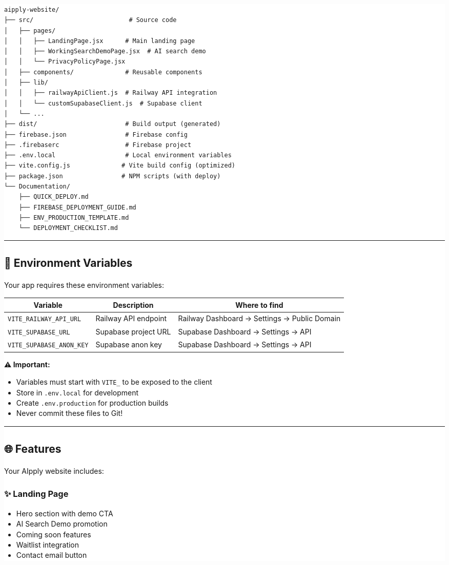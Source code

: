 ```
aipply-website/
├── src/                          # Source code
│   ├── pages/
│   │   ├── LandingPage.jsx      # Main landing page
│   │   ├── WorkingSearchDemoPage.jsx  # AI search demo
│   │   └── PrivacyPolicyPage.jsx
│   ├── components/              # Reusable components
│   ├── lib/
│   │   ├── railwayApiClient.js  # Railway API integration
│   │   └── customSupabaseClient.js  # Supabase client
│   └── ...
├── dist/                        # Build output (generated)
├── firebase.json                # Firebase config
├── .firebaserc                  # Firebase project
├── .env.local                   # Local environment variables
├── vite.config.js              # Vite build config (optimized)
├── package.json                # NPM scripts (with deploy)
└── Documentation/
    ├── QUICK_DEPLOY.md
    ├── FIREBASE_DEPLOYMENT_GUIDE.md
    ├── ENV_PRODUCTION_TEMPLATE.md
    └── DEPLOYMENT_CHECKLIST.md
```

---

## 🔧 Environment Variables

Your app requires these environment variables:

| Variable | Description | Where to find |
|----------|-------------|---------------|
| `VITE_RAILWAY_API_URL` | Railway API endpoint | Railway Dashboard → Settings → Public Domain |
| `VITE_SUPABASE_URL` | Supabase project URL | Supabase Dashboard → Settings → API |
| `VITE_SUPABASE_ANON_KEY` | Supabase anon key | Supabase Dashboard → Settings → API |

**⚠️ Important:** 
- Variables must start with `VITE_` to be exposed to the client
- Store in `.env.local` for development
- Create `.env.production` for production builds
- Never commit these files to Git!

---

## 🌐 Features

Your AIpply website includes:

### ✨ Landing Page
- Hero section with demo CTA
- AI Search Demo promotion
- Coming soon features
- Waitlist integration
- Contact email button
